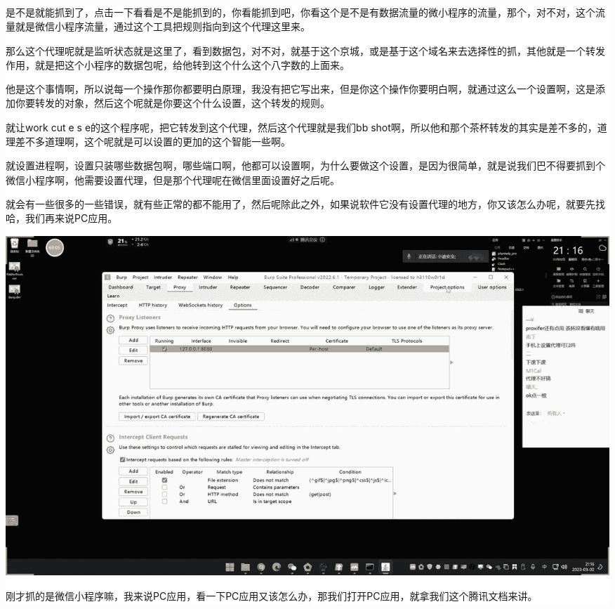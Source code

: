 是不是就能抓到了，点击一下看看是不是能抓到的，你看能抓到吧，你看这个是不是有数据流量的微小程序的流量，那个，对不对，这个流量就是微信小程序流量，通过这个工具把规则指向到这个代理这里来。

那么这个代理呢就是监听状态就是这里了，看到数据包，对不对，就基于这个京城，或是基于这个域名来去选择性的抓，其他就是一个转发作用，就是把这个小程序的数据包呢，给他转到这个什么这个八字数的上面来。

他是这个事情啊，所以说每一个操作那你都要明白原理，我没有把它写出来，但是你这个操作你要明白啊，就通过这么一个设置啊，这是添加你要转发的对象，然后这个呢就是你要这个什么设置，这个转发的规则。

就让work cut e s e的这个程序呢，把它转发到这个代理，然后这个代理就是我们bb shot啊，所以他和那个茶杯转发的其实是差不多的，道理差不多道理啊，这个呢就是可以设置的更加的这个智能一些啊。

就设置进程啊，设置只装哪些数据包啊，哪些端口啊，他都可以设置啊，为什么要做这个设置，是因为很简单，就是说我们巴不得要抓到个微信小程序啊，他需要设置代理，但是那个代理呢在微信里面设置好之后呢。

就会有一些很多的一些错误，就有些正常的都不能用了，然后呢除此之外，如果说软件它没有设置代理的地方，你又该怎么办呢，就要先找哈，我们再来说PC应用。



![](img/94e177ef7014579c3985c48a24920d33_152.png)

刚才抓的是微信小程序嘛，我来说PC应用，看一下PC应用又该怎么办，那我们打开PC应用，就拿我们这个腾讯文档来讲。


